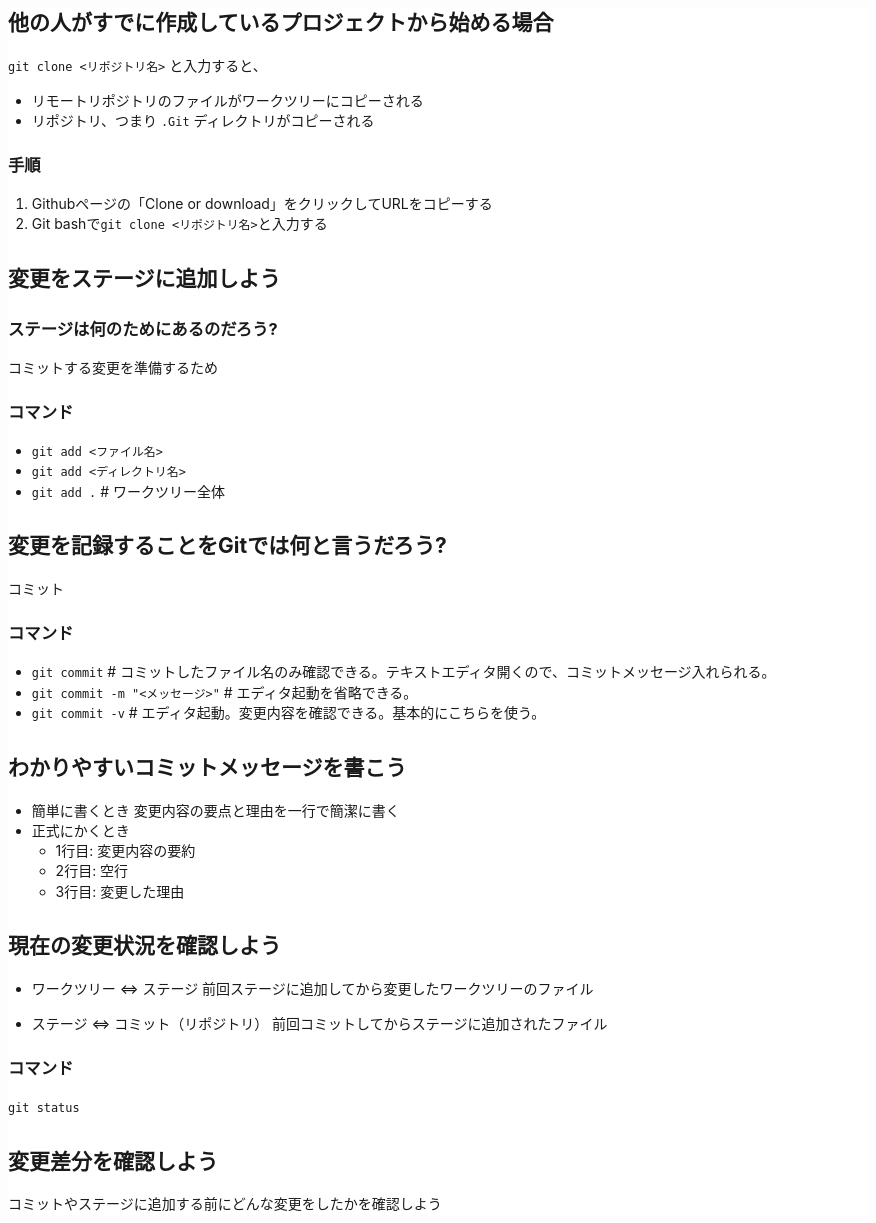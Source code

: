 
## 他の人がすでに作成しているプロジェクトから始める場合
`git clone <リポジトリ名>` と入力すると、

- リモートリポジトリのファイルがワークツリーにコピーされる
- リポジトリ、つまり `.Git` ディレクトリがコピーされる

### 手順
1. Githubページの「Clone or download」をクリックしてURLをコピーする
2. Git bashで`git clone <リポジトリ名>`と入力する

## 変更をステージに追加しよう
### ステージは何のためにあるのだろう?
コミットする変更を準備するため

### コマンド
- `git add <ファイル名>`
- `git add <ディレクトリ名>`
- `git add .`	# ワークツリー全体

## 変更を記録することをGitでは何と言うだろう?
コミット

### コマンド
- `git commit`		# コミットしたファイル名のみ確認できる。テキストエディタ開くので、コミットメッセージ入れられる。
- `git commit -m "<メッセージ>"`	# エディタ起動を省略できる。
- `git commit -v`		# エディタ起動。変更内容を確認できる。基本的にこちらを使う。

## わかりやすいコミットメッセージを書こう
- 簡単に書くとき
変更内容の要点と理由を一行で簡潔に書く
- 正式にかくとき
	- 1行目: 変更内容の要約
	- 2行目: 空行
	- 3行目: 変更した理由

## 現在の変更状況を確認しよう
- ワークツリー ⇔ ステージ
前回ステージに追加してから変更したワークツリーのファイル

- ステージ ⇔ コミット（リポジトリ）
前回コミットしてからステージに追加されたファイル

### コマンド
`git status`


## 変更差分を確認しよう
コミットやステージに追加する前にどんな変更をしたかを確認しよう
